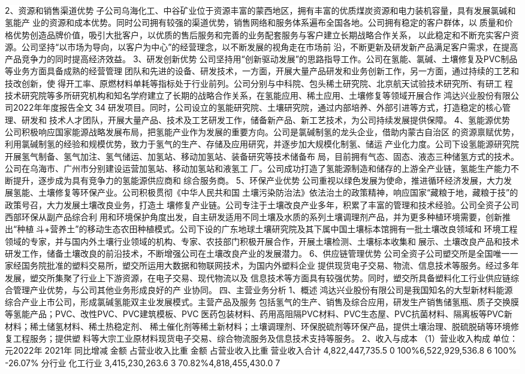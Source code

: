2、资源和销售渠道优势
子公司乌海化工、中谷矿业位于资源丰富的蒙西地区，拥有丰富的优质煤炭资源和电力装机容量，具有发展氯碱和氢能产
业的资源和成本优势。同时公司拥有较强的渠道优势，销售网络和服务体系遍布全国各地。公司拥有稳定的客户群体，以
质量和价格优势创造品牌价值，吸引大批客户，以优质的售后服务和完善的业务配套服务与客户建立长期战略合作关系，
以此稳定和不断充实客户资源。公司坚持“以市场为导向，以客户为中心”的经营理念，以不断发展的视角走在市场前
沿，不断更新及研发新产品满足客户需求，在提高产品竞争力的同时提高经济效益。
3、研发创新优势
公司坚持用“创新驱动发展”的思路指导工作。公司在氢能、氯碱、土壤修复及PVC制品等业务方面具备成熟的经营管理
团队和先进的设备、研发技术，一方面，开展大量产品研发和业务创新工作，另一方面，通过持续的工艺和技改创新，使
得开工率、原燃材料单耗等指标处于行业前列。公司分别与中科院、包头稀土研究院、北京航天试验技术研究所、有研工
程技术研究院等多所研究机构和知名学府建立了长期的战略合作关系，在氢能应用、稀土应用、土壤修复等领域开展合作
鸿达兴业股份有限公司2022年年度报告全文
34
研发项目。同时，公司设立的氢能研究院、土壤研究院，通过内部培养、外部引进等方式，打造稳定的核心管理、研发和
技术人才团队，开展大量产品、技术及工艺研发工作，储备新产品、新工艺技术，为公司持续发展提供保障。
4、氢能源优势
公司积极响应国家能源战略发展布局，把氢能产业作为发展的重要方向。公司是氯碱制氢的龙头企业，借助内蒙古自治区
的资源禀赋优势，利用氯碱制氢的经验和规模优势，致力于氢气的生产、存储及应用研究，并逐步加大规模化制氢、储运
产业化力度。公司下设氢能源研究院开展氢气制备、氢气加注、氢气储运、加氢站、移动加氢站、装备研究等技术储备布
局，目前拥有气态、固态、液态三种储氢方式的技术。公司在乌海市、广州市分别建设运营加氢站、移动加氢站和液氢工
厂。公司成功打造了氢能源制造和储存的上游全产业链，氢能生产能力不断提升，逐步成为具有竞争力的氢能源供应商和
综合服务商。
5、环保产业优势
公司重视以绿色发展为使命，推进循环经济发展，大力发展氢能、土壤修复等环保产业。公司积极贯彻《中华人民共和国
土壤污染防治法》依法治土的政策精神，响应国家“藏粮于地，藏粮于技”的政策号召，大力发展土壤改良业务，打造土
壤修复产业链。公司专注于土壤改良产业多年，积累了丰富的管理和技术经验。公司全资子公司西部环保从副产品综合利
用和环境保护角度出发，自主研发适用不同土壤及水质的系列土壤调理剂产品，并为更多种植环境需要，创新推出“种植
斗+营养土”的移动生态农田种植模式。公司下设的广东地球土壤研究院及其下属中国土壤标本馆拥有一批土壤改良领域和
环境工程领域的专家，并与国内外土壤行业领域的机构、专家、农技部门积极开展合作，开展土壤检测、土壤标本收集和
展示、土壤改良产品和技术研发工作，储备土壤改良的前沿技术，不断增强公司在土壤改良产业的发展潜力。
6、供应链管理优势
公司全资子公司塑交所是全国唯一一家经国务院批准的塑料交易所，塑交所运用大数据和物联网技术，为国内外塑料企业
提供现货电子交易、物流、信息技术等服务。经过多年发展，塑交所集聚了行业上下游资源，在电子交易、现代物流以及
信息技术等方面具有较强优势。同时，塑交所具备塑料化工行业供应链综合管理产业优势，与公司其他业务形成良好的产
业协同。
四、主营业务分析
1、概述
鸿达兴业股份有限公司是我国知名的大型新材料能源综合产业上市公司，形成氯碱氢能双主业发展模式。主营产品及服务
包括氢气的生产、销售及综合应用，研发生产销售储氢瓶、质子交换膜等氢能产品；PVC、改性PVC、PVC建筑模板、PVC
医药包装材料、药用高阻隔PVC材料、PVC生态屋、PVC抗菌材料、隔离板等PVC新材料；稀土储氢材料、稀土热稳定剂、
稀土催化剂等稀土新材料；土壤调理剂、环保脱硫剂等环保产品，提供土壤治理、脱硫脱硝等环境修复工程服务；提供塑
料等大宗工业原材料现货电子交易、综合物流服务及信息技术支持等服务。
2、收入与成本
（1）营业收入构成
单位：元2022年
2021年
同比增减
金额
占营业收入比重
金额
占营业收入比重
营业收入合计
4,822,447,735.5
0
100%6,522,929,536.8
6
100%
-26.07%
分行业
化工行业
3,415,230,263.6
3
70.82%4,818,455,430.0
7